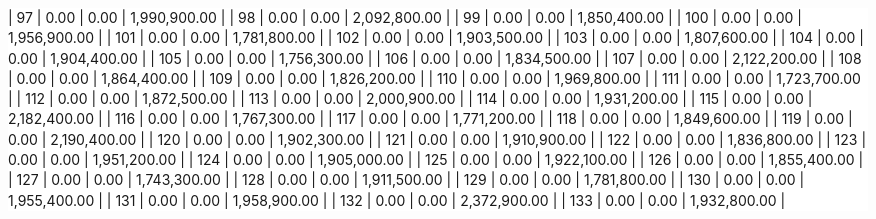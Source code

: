 |              97 |            0.00 |            0.00 |    1,990,900.00 |
|              98 |            0.00 |            0.00 |    2,092,800.00 |
|              99 |            0.00 |            0.00 |    1,850,400.00 |
|             100 |            0.00 |            0.00 |    1,956,900.00 |
|             101 |            0.00 |            0.00 |    1,781,800.00 |
|             102 |            0.00 |            0.00 |    1,903,500.00 |
|             103 |            0.00 |            0.00 |    1,807,600.00 |
|             104 |            0.00 |            0.00 |    1,904,400.00 |
|             105 |            0.00 |            0.00 |    1,756,300.00 |
|             106 |            0.00 |            0.00 |    1,834,500.00 |
|             107 |            0.00 |            0.00 |    2,122,200.00 |
|             108 |            0.00 |            0.00 |    1,864,400.00 |
|             109 |            0.00 |            0.00 |    1,826,200.00 |
|             110 |            0.00 |            0.00 |    1,969,800.00 |
|             111 |            0.00 |            0.00 |    1,723,700.00 |
|             112 |            0.00 |            0.00 |    1,872,500.00 |
|             113 |            0.00 |            0.00 |    2,000,900.00 |
|             114 |            0.00 |            0.00 |    1,931,200.00 |
|             115 |            0.00 |            0.00 |    2,182,400.00 |
|             116 |            0.00 |            0.00 |    1,767,300.00 |
|             117 |            0.00 |            0.00 |    1,771,200.00 |
|             118 |            0.00 |            0.00 |    1,849,600.00 |
|             119 |            0.00 |            0.00 |    2,190,400.00 |
|             120 |            0.00 |            0.00 |    1,902,300.00 |
|             121 |            0.00 |            0.00 |    1,910,900.00 |
|             122 |            0.00 |            0.00 |    1,836,800.00 |
|             123 |            0.00 |            0.00 |    1,951,200.00 |
|             124 |            0.00 |            0.00 |    1,905,000.00 |
|             125 |            0.00 |            0.00 |    1,922,100.00 |
|             126 |            0.00 |            0.00 |    1,855,400.00 |
|             127 |            0.00 |            0.00 |    1,743,300.00 |
|             128 |            0.00 |            0.00 |    1,911,500.00 |
|             129 |            0.00 |            0.00 |    1,781,800.00 |
|             130 |            0.00 |            0.00 |    1,955,400.00 |
|             131 |            0.00 |            0.00 |    1,958,900.00 |
|             132 |            0.00 |            0.00 |    2,372,900.00 |
|             133 |            0.00 |            0.00 |    1,932,800.00 |